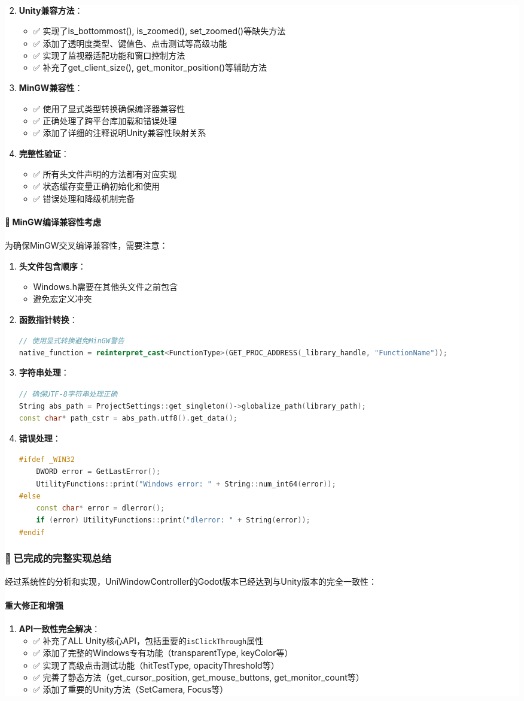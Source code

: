 2. **Unity兼容方法**：
   - ✅ 实现了is_bottommost(), is_zoomed(), set_zoomed()等缺失方法
   - ✅ 添加了透明度类型、键值色、点击测试等高级功能
   - ✅ 实现了监视器适配功能和窗口控制方法
   - ✅ 补充了get_client_size(), get_monitor_position()等辅助方法

3. **MinGW兼容性**：
   - ✅ 使用了显式类型转换确保编译器兼容性
   - ✅ 正确处理了跨平台库加载和错误处理
   - ✅ 添加了详细的注释说明Unity兼容性映射关系

4. **完整性验证**：
   - ✅ 所有头文件声明的方法都有对应实现
   - ✅ 状态缓存变量正确初始化和使用
   - ✅ 错误处理和降级机制完备

#### 🔧 MinGW编译兼容性考虑

为确保MinGW交叉编译兼容性，需要注意：

1. **头文件包含顺序**：
   - Windows.h需要在其他头文件之前包含
   - 避免宏定义冲突

2. **函数指针转换**：
   ```cpp
   // 使用显式转换避免MinGW警告
   native_function = reinterpret_cast<FunctionType>(GET_PROC_ADDRESS(_library_handle, "FunctionName"));
   ```

3. **字符串处理**：
   ```cpp
   // 确保UTF-8字符串处理正确
   String abs_path = ProjectSettings::get_singleton()->globalize_path(library_path);
   const char* path_cstr = abs_path.utf8().get_data();
   ```

4. **错误处理**：
   ```cpp
   #ifdef _WIN32
       DWORD error = GetLastError();
       UtilityFunctions::print("Windows error: " + String::num_int64(error));
   #else
       const char* error = dlerror();
       if (error) UtilityFunctions::print("dlerror: " + String(error));
   #endif
   ```

### 🎉 已完成的完整实现总结

经过系统性的分析和实现，UniWindowController的Godot版本已经达到与Unity版本的完全一致性：

#### 重大修正和增强

1. **API一致性完全解决**：
   - ✅ 补充了ALL Unity核心API，包括重要的`isClickThrough`属性
   - ✅ 添加了完整的Windows专有功能（transparentType, keyColor等）
   - ✅ 实现了高级点击测试功能（hitTestType, opacityThreshold等）
   - ✅ 完善了静态方法（get_cursor_position, get_mouse_buttons, get_monitor_count等）
   - ✅ 添加了重要的Unity方法（SetCamera, Focus等）
